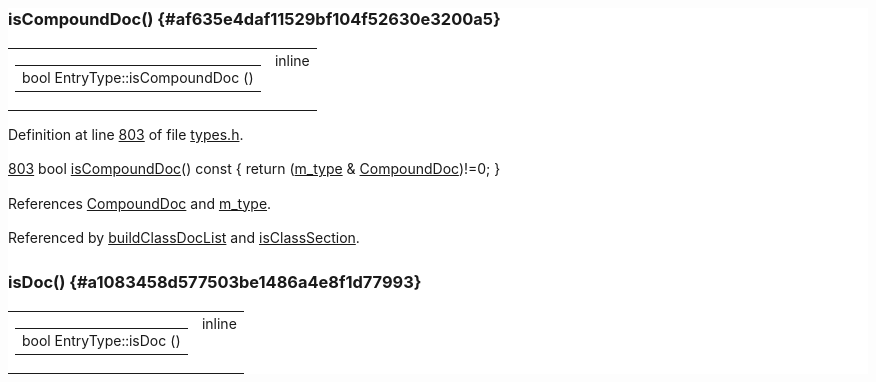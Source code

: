 ### isCompoundDoc() {#af635e4daf11529bf104f52630e3200a5}

<div class="doxyMemberItem">
<div class="doxyMemberProto">
<table class="doxyMemberLabels">
<tr class="doxyMemberLabels">
<td class="doxyMemberLabelsLeft">
<table class="doxyMemberName">
<tr>
<td class="doxyMemberName">bool EntryType::isCompoundDoc ()</td>
</tr>
</table>
</td>
<td class="doxyMemberLabelsRight">
<span class="doxyMemberLabels">
<span class="doxyMemberLabel inline">inline</span>
</span>
</td>
</tr>
</table>
</div>
<div class="doxyMemberDoc">


<p>Definition at line <a href="/web-doxygen/docs/api/files/src/types-h/#l00803">803</a> of file <a href="/web-doxygen/docs/api/files/src/types-h">types.h</a>.</p>

<div class="doxyProgramListing">

<div class="doxyCodeLine"><span class="doxyLineNumber"><a href="#af635e4daf11529bf104f52630e3200a5">803</a></span><span class="doxyLineContent"><span class="doxyHighlight">    </span><span class="doxyHighlightKeywordType">bool</span><span class="doxyHighlight"> <a href="#af635e4daf11529bf104f52630e3200a5">isCompoundDoc</a>()</span><span class="doxyHighlightKeyword"> const </span><span class="doxyHighlight">{ </span><span class="doxyHighlightKeywordFlow">return</span><span class="doxyHighlight"> (<a href="#a1e35699987074f82391bf5071a6fec64">m_type</a> &amp; <a href="#a9e69db1a19d48dc4736e4c09f575a07aadea59a0c199cdc4deb12cd10f27dc85e">CompoundDoc</a>)!=0; }</span></span></div>

</div>


References <a href="#a9e69db1a19d48dc4736e4c09f575a07aadea59a0c199cdc4deb12cd10f27dc85e">CompoundDoc</a> and <a href="#a1e35699987074f82391bf5071a6fec64">m&#95;type</a>.

Referenced by <a href="/web-doxygen/docs/api/files/src/doxygen-cpp/#acb9600203ce6656264dca810825c7cb1">buildClassDocList</a> and <a href="/web-doxygen/docs/api/files/src/doxygen-cpp/#a8a5218dcda2be9cbc949b95713dad49b">isClassSection</a>.
</div>
</div>

### isDoc() {#a1083458d577503be1486a4e8f1d77993}

<div class="doxyMemberItem">
<div class="doxyMemberProto">
<table class="doxyMemberLabels">
<tr class="doxyMemberLabels">
<td class="doxyMemberLabelsLeft">
<table class="doxyMemberName">
<tr>
<td class="doxyMemberName">bool EntryType::isDoc ()</td>
</tr>
</table>
</td>
<td class="doxyMemberLabelsRight">
<span class="doxyMemberLabels">
<span class="doxyMemberLabel inline">inline</span>
</span>
</td>